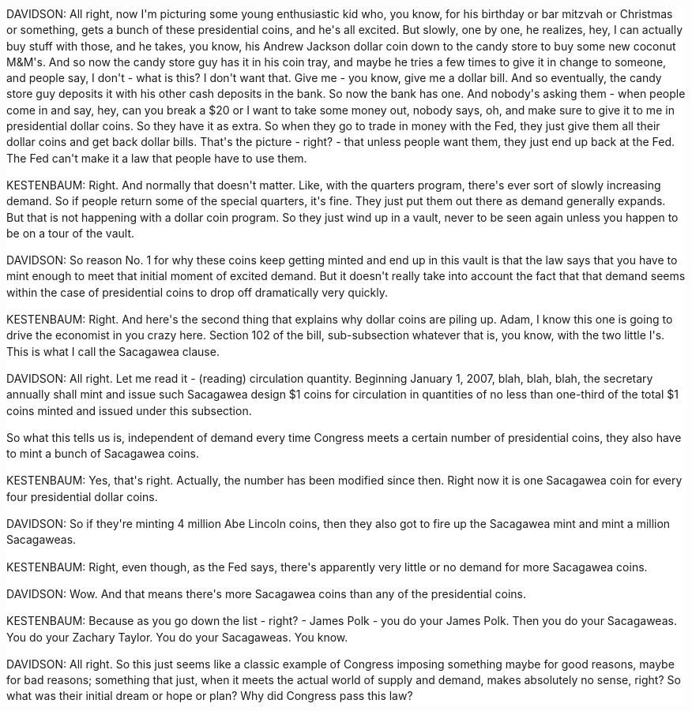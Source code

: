 DAVIDSON: All right, now I'm picturing some young enthusiastic kid who, you know, for his birthday or bar mitzvah or Christmas or something, gets a bunch of these presidential coins, and he's all excited. But slowly, one by one, he realizes, hey, I can actually buy stuff with those, and he takes, you know, his Andrew Jackson dollar coin down to the candy store to buy some new coconut M&M's. And so now the candy store guy has it in his coin tray, and maybe he tries a few times to give it in change to someone, and people say, I don't - what is this? I don't want that. Give me - you know, give me a dollar bill. And so eventually, the candy store guy deposits it with his other cash deposits in the bank. So now the bank has one. And nobody's asking them - when people come in and say, hey, can you break a $20 or I want to take some money out, nobody says, oh, and make sure to give it to me in presidential dollar coins. So they have it as extra. So when they go to trade in money with the Fed, they just give them all their dollar coins and get back dollar bills. That's the picture - right? - that unless people want them, they just end up back at the Fed. The Fed can't make it a law that people have to use them.

KESTENBAUM: Right. And normally that doesn't matter. Like, with the quarters program, there's ever sort of slowly increasing demand. So if people return some of the special quarters, it's fine. They just put them out there as demand generally expands. But that is not happening with a dollar coin program. So they just wind up in a vault, never to be seen again unless you happen to be on a tour of the vault.

DAVIDSON: So reason No. 1 for why these coins keep getting minted and end up in this vault is that the law says that you have to mint enough to meet that initial moment of excited demand. But it doesn't really take into account the fact that that demand seems within the case of presidential coins to drop off dramatically very quickly.

KESTENBAUM: Right. And here's the second thing that explains why dollar coins are piling up. Adam, I know this one is going to drive the economist in you crazy here. Section 102 of the bill, sub-subsection whatever that is, you know, with the two little I's. This is what I call the Sacagawea clause.

DAVIDSON: All right. Let me read it - (reading) circulation quantity. Beginning January 1, 2007, blah, blah, blah, the secretary annually shall mint and issue such Sacagawea design $1 coins for circulation in quantities of no less than one-third of the total $1 coins minted and issued under this subsection.

So what this tells us is, independent of demand every time Congress meets a certain number of presidential coins, they also have to mint a bunch of Sacagawea coins.

KESTENBAUM: Yes, that's right. Actually, the number has been modified since then. Right now it is one Sacagawea coin for every four presidential dollar coins.

DAVIDSON: So if they're minting 4 million Abe Lincoln coins, then they also got to fire up the Sacagawea mint and mint a million Sacagaweas.

KESTENBAUM: Right, even though, as the Fed says, there's apparently very little or no demand for more Sacagawea coins.

DAVIDSON: Wow. And that means there's more Sacagawea coins than any of the presidential coins.

KESTENBAUM: Because as you go down the list - right? - James Polk - you do your James Polk. Then you do your Sacagaweas. You do your Zachary Taylor. You do your Sacagaweas. You know.

DAVIDSON: All right. So this just seems like a classic example of Congress imposing something maybe for good reasons, maybe for bad reasons; something that just, when it meets the actual world of supply and demand, makes absolutely no sense, right? So what was their initial dream or hope or plan? Why did Congress pass this law?
